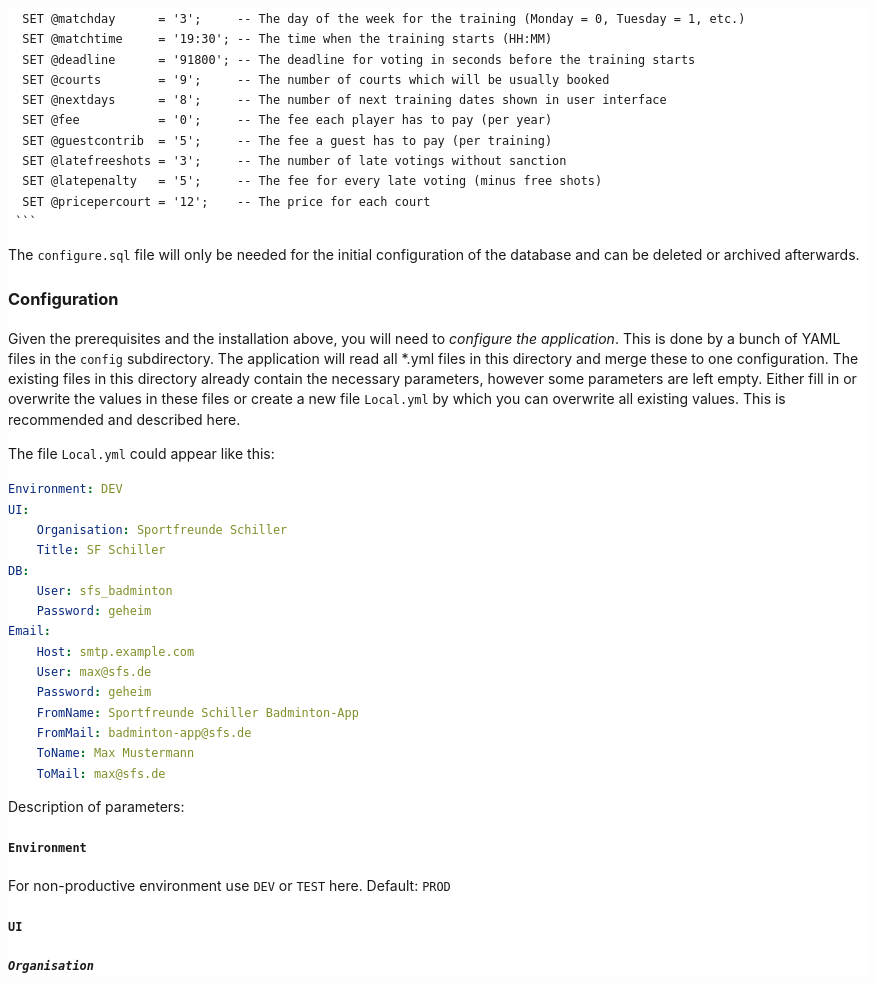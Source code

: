       SET @matchday      = '3';     -- The day of the week for the training (Monday = 0, Tuesday = 1, etc.)
      SET @matchtime     = '19:30'; -- The time when the training starts (HH:MM)
      SET @deadline      = '91800'; -- The deadline for voting in seconds before the training starts
      SET @courts        = '9';     -- The number of courts which will be usually booked
      SET @nextdays      = '8';     -- The number of next training dates shown in user interface
      SET @fee           = '0';     -- The fee each player has to pay (per year)
      SET @guestcontrib  = '5';     -- The fee a guest has to pay (per training)
      SET @latefreeshots = '3';     -- The number of late votings without sanction
      SET @latepenalty   = '5';     -- The fee for every late voting (minus free shots)
      SET @pricepercourt = '12';    -- The price for each court
     ```
   The `configure.sql` file will only be needed for the initial configuration of the database and can be deleted or archived afterwards.

### Configuration

Given the prerequisites and the installation above, you will need to *configure the application*. This is done by a bunch of YAML files in the `config` subdirectory. The application will read all *.yml files in this directory and merge these to one configuration. The existing files in this directory already contain the necessary parameters, however some parameters are left empty. Either fill in or overwrite the values in these files or create a new file `Local.yml` by which you can overwrite all existing values. This is recommended and described here.

The file `Local.yml` could appear like this:

```yaml
Environment: DEV
UI:
    Organisation: Sportfreunde Schiller
    Title: SF Schiller
DB:
    User: sfs_badminton
    Password: geheim
Email:
    Host: smtp.example.com
    User: max@sfs.de
    Password: geheim
    FromName: Sportfreunde Schiller Badminton-App
    FromMail: badminton-app@sfs.de
    ToName: Max Mustermann
    ToMail: max@sfs.de
```

Description of parameters:

#### `Environment`

For non-productive environment use `DEV` or `TEST` here. Default: `PROD`

#### `UI`

##### `Organisation`
